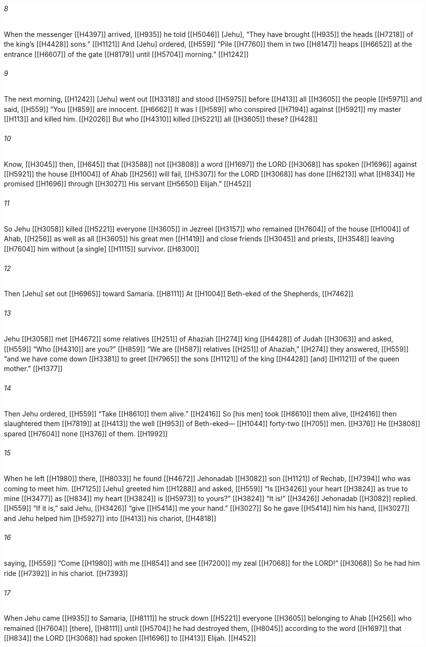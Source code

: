 ###### 8
When the messenger [[H4397]] arrived, [[H935]] he told [[H5046]] [Jehu],  “They have brought [[H935]] the heads [[H7218]] of the king’s [[H4428]] sons.” [[H1121]] And [Jehu] ordered, [[H559]] “Pile [[H7760]] them in two [[H8147]] heaps [[H6652]] at the entrance [[H6607]] of the gate [[H8179]] until [[H5704]] morning.” [[H1242]]

###### 9
The next morning, [[H1242]] [Jehu] went out [[H3318]] and stood [[H5975]] before [[H413]] all [[H3605]] the people [[H5971]] and said, [[H559]] “You [[H859]] are innocent. [[H6662]] It was I [[H589]] who conspired [[H7194]] against [[H5921]] my master [[H113]] and killed him. [[H2026]] But who [[H4310]] killed [[H5221]] all [[H3605]] these? [[H428]]

###### 10
Know, [[H3045]] then, [[H645]] that [[H3588]] not [[H3808]] a word [[H1697]] the LORD [[H3068]] has spoken [[H1696]] against [[H5921]] the house [[H1004]] of Ahab [[H256]] will fail, [[H5307]] for the LORD [[H3068]] has done [[H6213]] what [[H834]] He promised [[H1696]] through [[H3027]] His servant [[H5650]] Elijah.” [[H452]]

###### 11
So Jehu [[H3058]] killed [[H5221]] everyone [[H3605]] in Jezreel [[H3157]] who remained [[H7604]] of the house [[H1004]] of Ahab, [[H256]] as well as all [[H3605]] his great men [[H1419]] and close friends [[H3045]] and priests, [[H3548]] leaving [[H7604]] him  without [a single] [[H1115]] survivor. [[H8300]]

###### 12
Then [Jehu] set out [[H6965]] toward Samaria. [[H8111]] At [[H1004]] Beth-eked of the Shepherds, [[H7462]]

###### 13
Jehu [[H3058]] met [[H4672]] some relatives [[H251]] of Ahaziah [[H274]] king [[H4428]] of Judah [[H3063]] and asked, [[H559]] “Who [[H4310]] are you?” [[H859]] “We are [[H587]] relatives [[H251]] of Ahaziah,” [[H274]] they answered, [[H559]] “and we have come down [[H3381]] to greet [[H7965]] the sons [[H1121]] of the king [[H4428]] [and] [[H1121]] of the queen mother.” [[H1377]]

###### 14
Then Jehu ordered, [[H559]] “Take [[H8610]] them alive.” [[H2416]] So [his men] took [[H8610]] them alive, [[H2416]] then slaughtered them [[H7819]] at [[H413]] the well [[H953]] of  Beth-eked— [[H1044]] forty-two [[H705]] men. [[H376]] He [[H3808]] spared [[H7604]] none [[H376]] of them. [[H1992]]

###### 15
When he left [[H1980]] there, [[H8033]] he found [[H4672]] Jehonadab [[H3082]] son [[H1121]] of Rechab, [[H7394]] who was coming to meet him. [[H7125]] [Jehu] greeted him [[H1288]] and asked, [[H559]] “Is [[H3426]] your heart [[H3824]] as true to mine [[H3477]] as [[H834]] my heart [[H3824]] is [[H5973]] to yours?” [[H3824]] “It is!” [[H3426]] Jehonadab [[H3082]] replied. [[H559]] “If it is,” said Jehu, [[H3426]] “give [[H5414]] me your hand.” [[H3027]] So he gave [[H5414]] him his hand, [[H3027]] and Jehu helped him [[H5927]] into [[H413]] his chariot, [[H4818]]

###### 16
saying, [[H559]] “Come [[H1980]] with me [[H854]] and see [[H7200]] my zeal [[H7068]] for the LORD!” [[H3068]] So he had him ride [[H7392]] in his chariot. [[H7393]]

###### 17
When Jehu came [[H935]] to Samaria, [[H8111]] he struck down [[H5221]] everyone [[H3605]] belonging to Ahab [[H256]] who remained [[H7604]] [there], [[H8111]] until [[H5704]] he had destroyed them, [[H8045]] according to the word [[H1697]] that [[H834]] the LORD [[H3068]] had spoken [[H1696]] to [[H413]] Elijah. [[H452]]
